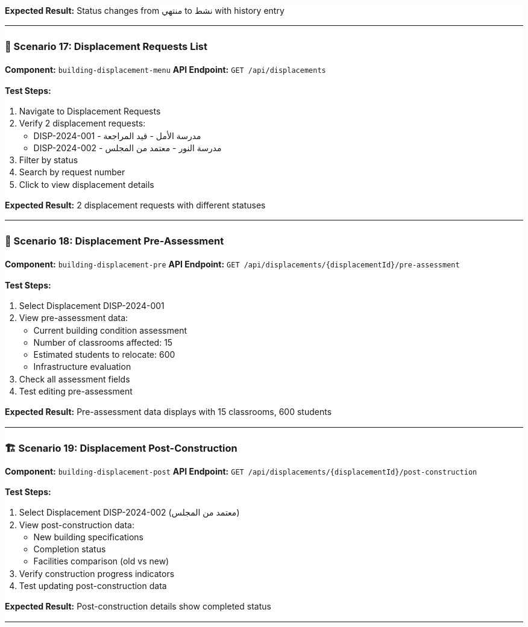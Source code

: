 **Expected Result:** Status changes from منتهي to نشط with history entry

---

### 🚚 Scenario 17: Displacement Requests List
**Component:** `building-displacement-menu`
**API Endpoint:** `GET /api/displacements`

**Test Steps:**
1. Navigate to Displacement Requests
2. Verify 2 displacement requests:
   - DISP-2024-001 - مدرسة الأمل - قيد المراجعة
   - DISP-2024-002 - مدرسة النور - معتمد من المجلس
3. Filter by status
4. Search by request number
5. Click to view displacement details

**Expected Result:** 2 displacement requests with different statuses

---

### 📝 Scenario 18: Displacement Pre-Assessment
**Component:** `building-displacement-pre`
**API Endpoint:** `GET /api/displacements/{displacementId}/pre-assessment`

**Test Steps:**
1. Select Displacement DISP-2024-001
2. View pre-assessment data:
   - Current building condition assessment
   - Number of classrooms affected: 15
   - Estimated students to relocate: 600
   - Infrastructure evaluation
3. Check all assessment fields
4. Test editing pre-assessment

**Expected Result:** Pre-assessment data displays with 15 classrooms, 600 students

---

### 🏗️ Scenario 19: Displacement Post-Construction
**Component:** `building-displacement-post`
**API Endpoint:** `GET /api/displacements/{displacementId}/post-construction`

**Test Steps:**
1. Select Displacement DISP-2024-002 (معتمد من المجلس)
2. View post-construction data:
   - New building specifications
   - Completion status
   - Facilities comparison (old vs new)
3. Verify construction progress indicators
4. Test updating post-construction data

**Expected Result:** Post-construction details show completed status

---